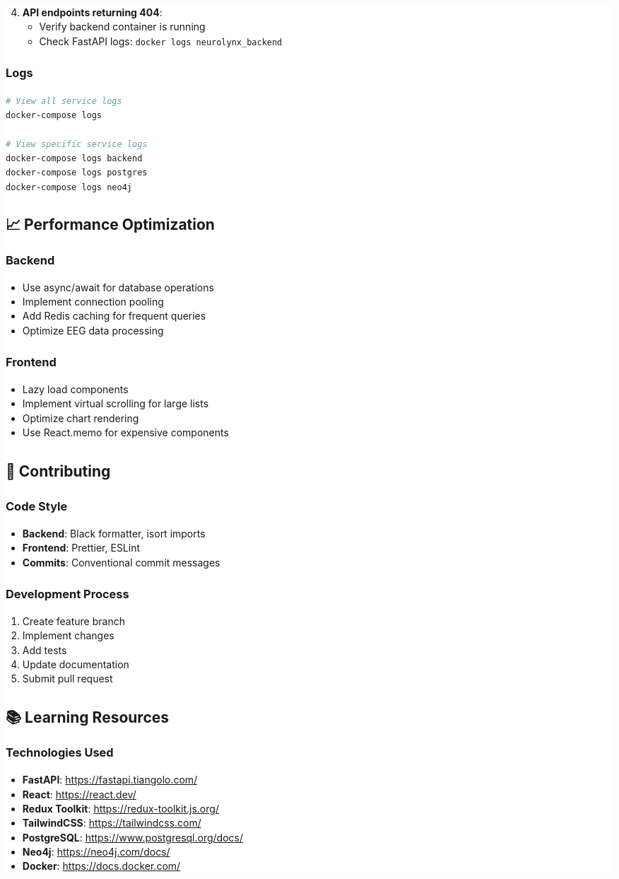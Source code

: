 4. **API endpoints returning 404**:
   - Verify backend container is running
   - Check FastAPI logs: `docker logs neurolynx_backend`

### Logs
```bash
# View all service logs
docker-compose logs

# View specific service logs
docker-compose logs backend
docker-compose logs postgres
docker-compose logs neo4j
```

## 📈 Performance Optimization

### Backend
- Use async/await for database operations
- Implement connection pooling
- Add Redis caching for frequent queries
- Optimize EEG data processing

### Frontend
- Lazy load components
- Implement virtual scrolling for large lists
- Optimize chart rendering
- Use React.memo for expensive components

## 🤝 Contributing

### Code Style
- **Backend**: Black formatter, isort imports
- **Frontend**: Prettier, ESLint
- **Commits**: Conventional commit messages

### Development Process
1. Create feature branch
2. Implement changes
3. Add tests
4. Update documentation
5. Submit pull request

## 📚 Learning Resources

### Technologies Used
- **FastAPI**: https://fastapi.tiangolo.com/
- **React**: https://react.dev/
- **Redux Toolkit**: https://redux-toolkit.js.org/
- **TailwindCSS**: https://tailwindcss.com/
- **PostgreSQL**: https://www.postgresql.org/docs/
- **Neo4j**: https://neo4j.com/docs/
- **Docker**: https://docs.docker.com/
